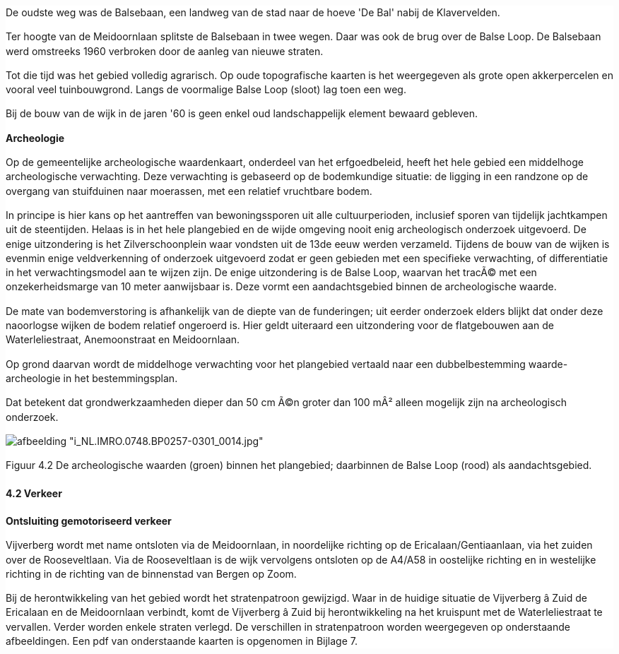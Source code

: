 De oudste weg was de Balsebaan, een landweg van de stad naar de hoeve 'De Bal' nabij de Klavervelden.

Ter hoogte van de Meidoornlaan splitste de Balsebaan in twee wegen. Daar was ook de brug over de Balse Loop. De Balsebaan werd omstreeks 1960 verbroken door de aanleg van nieuwe straten.

Tot die tijd was het gebied volledig agrarisch. Op oude topografische kaarten is het weergegeven als grote open akkerpercelen en vooral veel tuinbouwgrond. Langs de voormalige Balse Loop (sloot) lag toen een weg.

Bij de bouw van de wijk in de jaren '60 is geen enkel oud landschappelijk element bewaard gebleven.

**Archeologie**

Op de gemeentelijke archeologische waardenkaart, onderdeel van het erfgoedbeleid, heeft het hele gebied een middelhoge archeologische verwachting. Deze verwachting is gebaseerd op de bodemkundige situatie: de ligging in een randzone op de overgang van stuifduinen naar moerassen, met een relatief vruchtbare bodem.

In principe is hier kans op het aantreffen van bewoningssporen uit alle cultuurperioden, inclusief sporen van tijdelijk jachtkampen uit de steentijden. Helaas is in het hele plangebied en de wijde omgeving nooit enig archeologisch onderzoek uitgevoerd. De enige uitzondering is het Zilverschoonplein waar vondsten uit de 13de eeuw werden verzameld. Tijdens de bouw van de wijken is evenmin enige veldverkenning of onderzoek uitgevoerd zodat er geen gebieden met een specifieke verwachting, of differentiatie in het verwachtingsmodel aan te wijzen zijn. De enige uitzondering is de Balse Loop, waarvan het tracÃ© met een onzekerheidsmarge van 10 meter aanwijsbaar is. Deze vormt een aandachtsgebied binnen de archeologische waarde.

De mate van bodemverstoring is afhankelijk van de diepte van de funderingen; uit eerder onderzoek elders blijkt dat onder deze naoorlogse wijken de bodem relatief ongeroerd is. Hier geldt uiteraard een uitzondering voor de flatgebouwen aan de Waterleliestraat, Anemoonstraat en Meidoornlaan.

Op grond daarvan wordt de middelhoge verwachting voor het plangebied vertaald naar een dubbelbestemming waarde\-archeologie in het bestemmingsplan.

Dat betekent dat grondwerkzaamheden dieper dan 50 cm Ã©n groter dan 100 mÂ² alleen mogelijk zijn na archeologisch onderzoek.

![afbeelding "i_NL.IMRO.0748.BP0257-0301_0014.jpg"](i_NL.IMRO.0748.BP0257-0301_0014.jpg)

Figuur 4\.2 De archeologische waarden (groen) binnen het plangebied; daarbinnen de Balse Loop (rood) als aandachtsgebied.

#### 4\.2 Verkeer

**Ontsluiting gemotoriseerd verkeer**

Vijverberg wordt met name ontsloten via de Meidoornlaan, in noordelijke richting op de Ericalaan/Gentiaanlaan, via het zuiden over de Rooseveltlaan. Via de Rooseveltlaan is de wijk vervolgens ontsloten op de A4/A58 in oostelijke richting en in westelijke richting in de richting van de binnenstad van Bergen op Zoom.

Bij de herontwikkeling van het gebied wordt het stratenpatroon gewijzigd. Waar in de huidige situatie de Vijverberg â Zuid de Ericalaan en de Meidoornlaan verbindt, komt de Vijverberg â Zuid bij herontwikkeling na het kruispunt met de Waterleliestraat te vervallen. Verder worden enkele straten verlegd. De verschillen in stratenpatroon worden weergegeven op onderstaande afbeeldingen. Een pdf van onderstaande kaarten is opgenomen in Bijlage 7.
